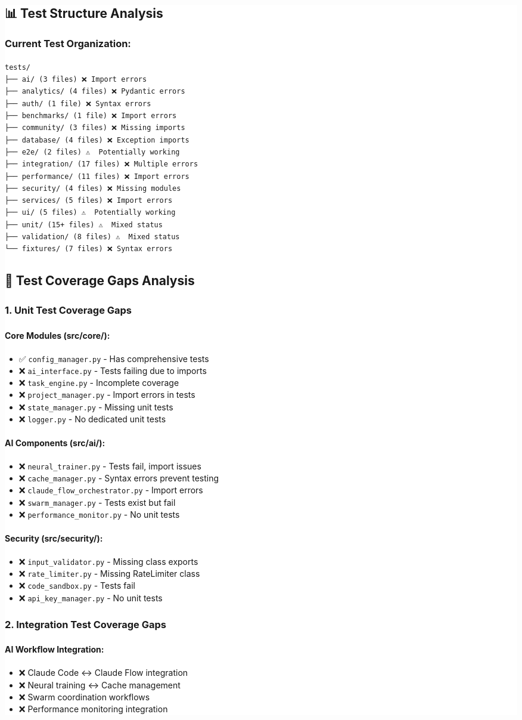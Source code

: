## 📊 Test Structure Analysis

### Current Test Organization:
```
tests/
├── ai/ (3 files) ❌ Import errors
├── analytics/ (4 files) ❌ Pydantic errors  
├── auth/ (1 file) ❌ Syntax errors
├── benchmarks/ (1 file) ❌ Import errors
├── community/ (3 files) ❌ Missing imports
├── database/ (4 files) ❌ Exception imports
├── e2e/ (2 files) ⚠️  Potentially working
├── integration/ (17 files) ❌ Multiple errors
├── performance/ (11 files) ❌ Import errors
├── security/ (4 files) ❌ Missing modules
├── services/ (5 files) ❌ Import errors
├── ui/ (5 files) ⚠️  Potentially working
├── unit/ (15+ files) ⚠️  Mixed status
├── validation/ (8 files) ⚠️  Mixed status
└── fixtures/ (7 files) ❌ Syntax errors
```

## 🎯 Test Coverage Gaps Analysis

### 1. **Unit Test Coverage Gaps**

#### Core Modules (src/core/):
- ✅ `config_manager.py` - Has comprehensive tests
- ❌ `ai_interface.py` - Tests failing due to imports
- ❌ `task_engine.py` - Incomplete coverage
- ❌ `project_manager.py` - Import errors in tests
- ❌ `state_manager.py` - Missing unit tests
- ❌ `logger.py` - No dedicated unit tests

#### AI Components (src/ai/):
- ❌ `neural_trainer.py` - Tests fail, import issues
- ❌ `cache_manager.py` - Syntax errors prevent testing
- ❌ `claude_flow_orchestrator.py` - Import errors
- ❌ `swarm_manager.py` - Tests exist but fail
- ❌ `performance_monitor.py` - No unit tests

#### Security (src/security/):
- ❌ `input_validator.py` - Missing class exports
- ❌ `rate_limiter.py` - Missing RateLimiter class
- ❌ `code_sandbox.py` - Tests fail
- ❌ `api_key_manager.py` - No unit tests

### 2. **Integration Test Coverage Gaps**

#### AI Workflow Integration:
- ❌ Claude Code ↔ Claude Flow integration
- ❌ Neural training ↔ Cache management
- ❌ Swarm coordination workflows
- ❌ Performance monitoring integration
